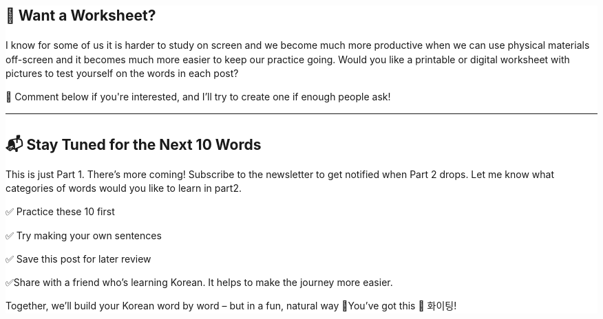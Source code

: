 
## 📝 Want a Worksheet?

I know for some of us it is harder to study on screen and we become much more productive when we can use physical materials off-screen and it becomes much more easier to keep our practice going. Would you like a printable or digital worksheet with pictures to test yourself on the words in each post?

💬 Comment below if you're interested, and I’ll try to create one if enough people ask!

---

## 📬 Stay Tuned for the Next 10 Words

This is just Part 1. There’s more coming! Subscribe to the newsletter to get notified when Part 2 drops. Let me know what categories of words would you like to learn in part2.

✅ Practice these 10 first

✅ Try making your own sentences

✅ Save this post for later review

✅Share with a friend who’s learning Korean. It helps to make the journey more easier.

Together, we’ll build your Korean word by word – but in a fun, natural way 🫰You’ve got this 💪 화이팅!
